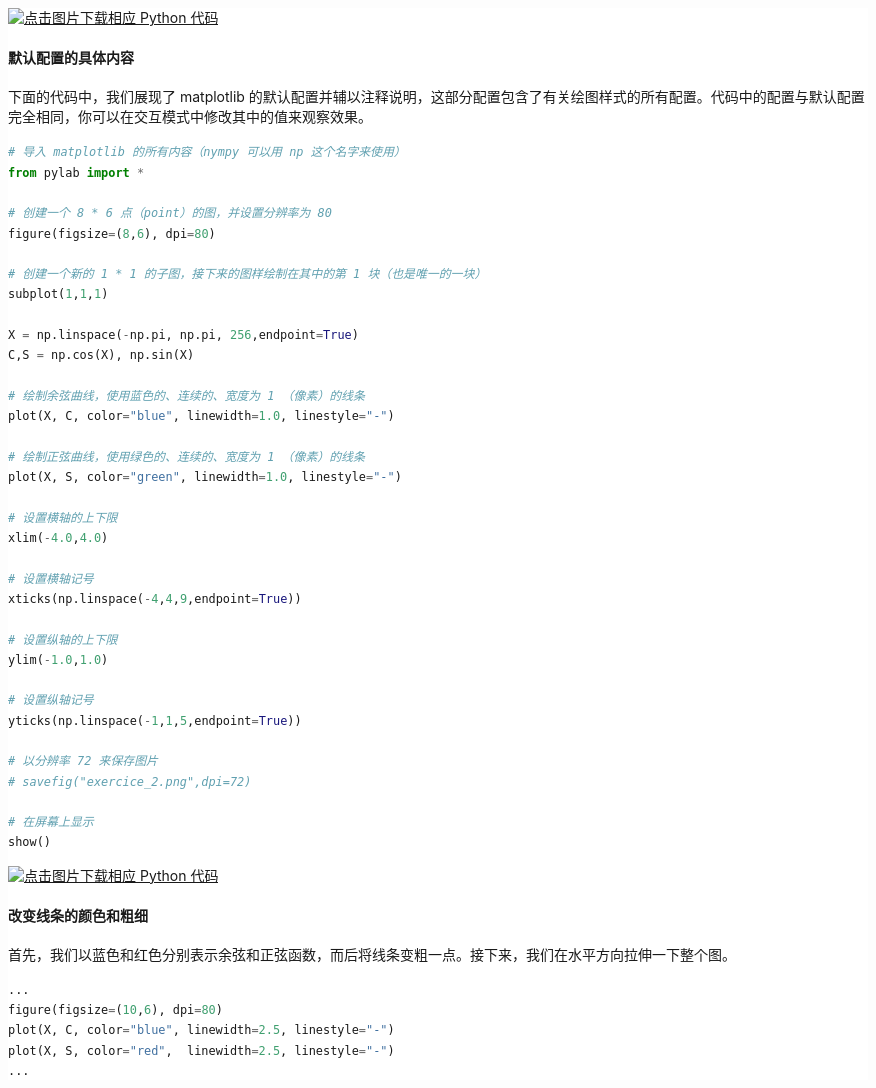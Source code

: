 [![点击图片下载相应 Python 代码](https://liam0205.me/uploads/teaching/matplotlib/figures/exercice_1.png)](https://liam0205.me/uploads/teaching/matplotlib/scripts/exercice_1.py)

#### 默认配置的具体内容

下面的代码中，我们展现了 matplotlib 的默认配置并辅以注释说明，这部分配置包含了有关绘图样式的所有配置。代码中的配置与默认配置完全相同，你可以在交互模式中修改其中的值来观察效果。

```py
# 导入 matplotlib 的所有内容（nympy 可以用 np 这个名字来使用）
from pylab import *

# 创建一个 8 * 6 点（point）的图，并设置分辨率为 80
figure(figsize=(8,6), dpi=80)

# 创建一个新的 1 * 1 的子图，接下来的图样绘制在其中的第 1 块（也是唯一的一块）
subplot(1,1,1)

X = np.linspace(-np.pi, np.pi, 256,endpoint=True)
C,S = np.cos(X), np.sin(X)

# 绘制余弦曲线，使用蓝色的、连续的、宽度为 1 （像素）的线条
plot(X, C, color="blue", linewidth=1.0, linestyle="-")

# 绘制正弦曲线，使用绿色的、连续的、宽度为 1 （像素）的线条
plot(X, S, color="green", linewidth=1.0, linestyle="-")

# 设置横轴的上下限
xlim(-4.0,4.0)

# 设置横轴记号
xticks(np.linspace(-4,4,9,endpoint=True))

# 设置纵轴的上下限
ylim(-1.0,1.0)

# 设置纵轴记号
yticks(np.linspace(-1,1,5,endpoint=True))

# 以分辨率 72 来保存图片
# savefig("exercice_2.png",dpi=72)

# 在屏幕上显示
show()
```

[![点击图片下载相应 Python 代码](https://liam0205.me/uploads/teaching/matplotlib/figures/exercice_2.png)](https://liam0205.me/uploads/teaching/matplotlib/scripts/exercice_2.py)

#### 改变线条的颜色和粗细

首先，我们以蓝色和红色分别表示余弦和正弦函数，而后将线条变粗一点。接下来，我们在水平方向拉伸一下整个图。

```py
...
figure(figsize=(10,6), dpi=80)
plot(X, C, color="blue", linewidth=2.5, linestyle="-")
plot(X, S, color="red",  linewidth=2.5, linestyle="-")
...
```
